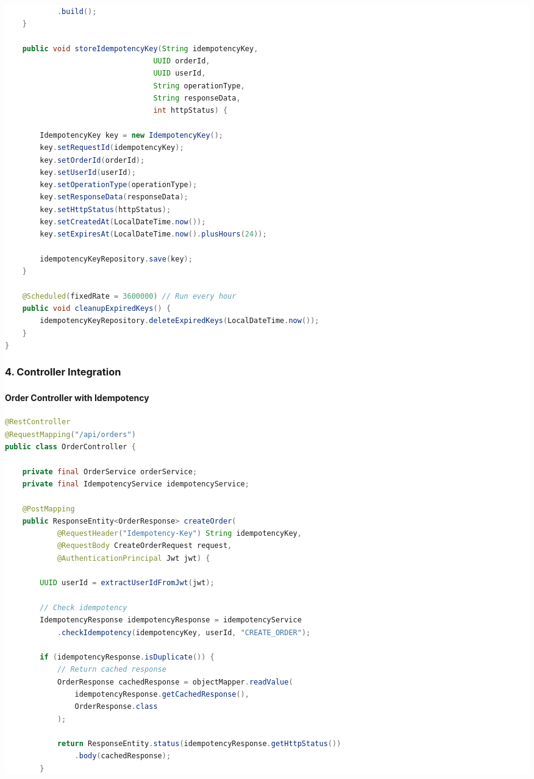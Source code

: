 ```java
            .build();
    }
    
    public void storeIdempotencyKey(String idempotencyKey, 
                                  UUID orderId, 
                                  UUID userId, 
                                  String operationType, 
                                  String responseData, 
                                  int httpStatus) {
        
        IdempotencyKey key = new IdempotencyKey();
        key.setRequestId(idempotencyKey);
        key.setOrderId(orderId);
        key.setUserId(userId);
        key.setOperationType(operationType);
        key.setResponseData(responseData);
        key.setHttpStatus(httpStatus);
        key.setCreatedAt(LocalDateTime.now());
        key.setExpiresAt(LocalDateTime.now().plusHours(24));
        
        idempotencyKeyRepository.save(key);
    }
    
    @Scheduled(fixedRate = 3600000) // Run every hour
    public void cleanupExpiredKeys() {
        idempotencyKeyRepository.deleteExpiredKeys(LocalDateTime.now());
    }
}
```

### 4. Controller Integration

#### Order Controller with Idempotency
```java
@RestController
@RequestMapping("/api/orders")
public class OrderController {
    
    private final OrderService orderService;
    private final IdempotencyService idempotencyService;
    
    @PostMapping
    public ResponseEntity<OrderResponse> createOrder(
            @RequestHeader("Idempotency-Key") String idempotencyKey,
            @RequestBody CreateOrderRequest request,
            @AuthenticationPrincipal Jwt jwt) {
        
        UUID userId = extractUserIdFromJwt(jwt);
        
        // Check idempotency
        IdempotencyResponse idempotencyResponse = idempotencyService
            .checkIdempotency(idempotencyKey, userId, "CREATE_ORDER");
        
        if (idempotencyResponse.isDuplicate()) {
            // Return cached response
            OrderResponse cachedResponse = objectMapper.readValue(
                idempotencyResponse.getCachedResponse(), 
                OrderResponse.class
            );
            
            return ResponseEntity.status(idempotencyResponse.getHttpStatus())
                .body(cachedResponse);
        }
```
